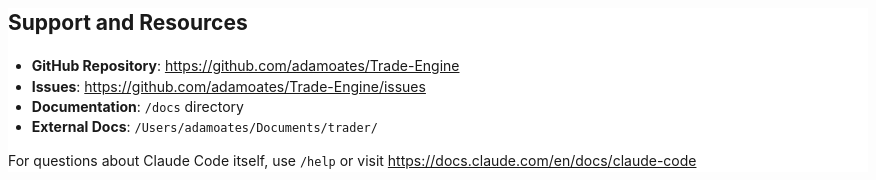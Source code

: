## Support and Resources

- **GitHub Repository**: https://github.com/adamoates/Trade-Engine
- **Issues**: https://github.com/adamoates/Trade-Engine/issues
- **Documentation**: `/docs` directory
- **External Docs**: `/Users/adamoates/Documents/trader/`

For questions about Claude Code itself, use `/help` or visit https://docs.claude.com/en/docs/claude-code
